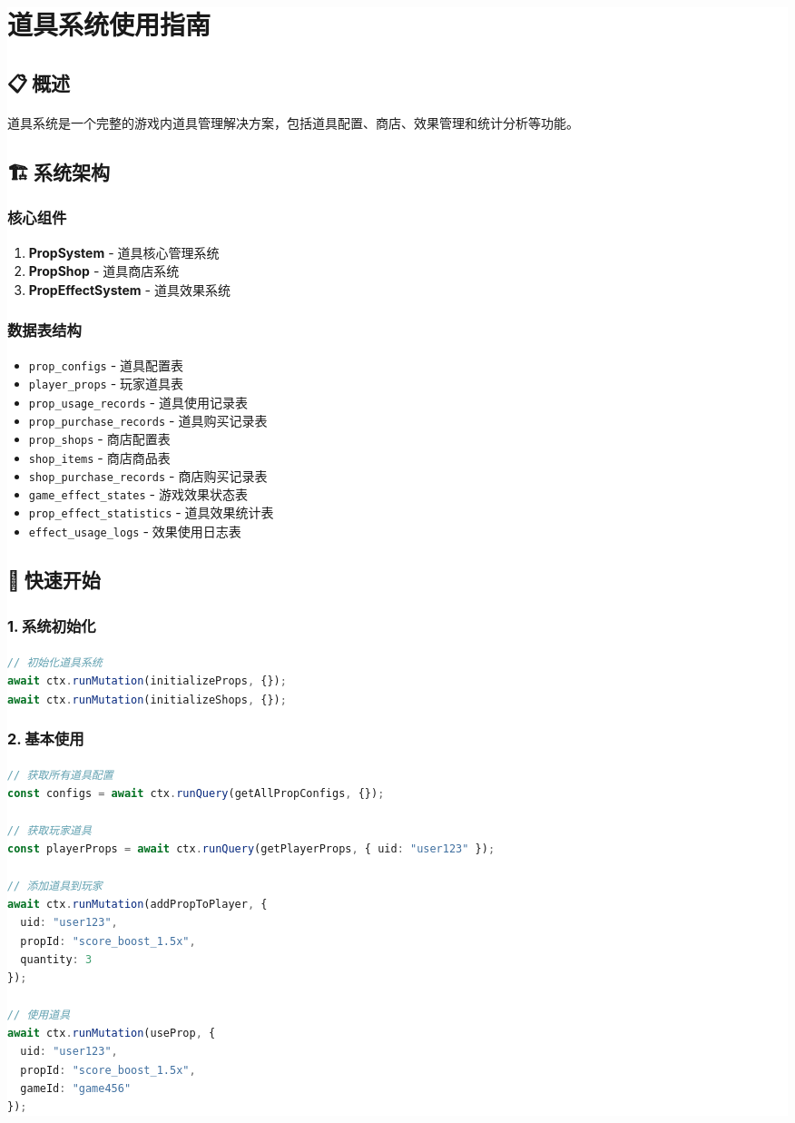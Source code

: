 # 道具系统使用指南

## 📋 概述

道具系统是一个完整的游戏内道具管理解决方案，包括道具配置、商店、效果管理和统计分析等功能。

## 🏗️ 系统架构

### 核心组件

1. **PropSystem** - 道具核心管理系统
2. **PropShop** - 道具商店系统
3. **PropEffectSystem** - 道具效果系统

### 数据表结构

- `prop_configs` - 道具配置表
- `player_props` - 玩家道具表
- `prop_usage_records` - 道具使用记录表
- `prop_purchase_records` - 道具购买记录表
- `prop_shops` - 商店配置表
- `shop_items` - 商店商品表
- `shop_purchase_records` - 商店购买记录表
- `game_effect_states` - 游戏效果状态表
- `prop_effect_statistics` - 道具效果统计表
- `effect_usage_logs` - 效果使用日志表

## 🚀 快速开始

### 1. 系统初始化

```typescript
// 初始化道具系统
await ctx.runMutation(initializeProps, {});
await ctx.runMutation(initializeShops, {});
```

### 2. 基本使用

```typescript
// 获取所有道具配置
const configs = await ctx.runQuery(getAllPropConfigs, {});

// 获取玩家道具
const playerProps = await ctx.runQuery(getPlayerProps, { uid: "user123" });

// 添加道具到玩家
await ctx.runMutation(addPropToPlayer, {
  uid: "user123",
  propId: "score_boost_1.5x",
  quantity: 3
});

// 使用道具
await ctx.runMutation(useProp, {
  uid: "user123",
  propId: "score_boost_1.5x",
  gameId: "game456"
});
```
